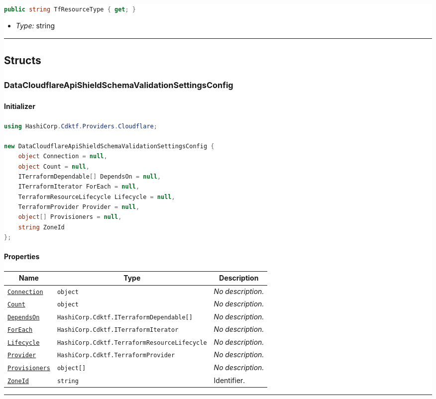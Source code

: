 ```csharp
public string TfResourceType { get; }
```

- *Type:* string

---

## Structs <a name="Structs" id="Structs"></a>

### DataCloudflareApiShieldSchemaValidationSettingsConfig <a name="DataCloudflareApiShieldSchemaValidationSettingsConfig" id="@cdktf/provider-cloudflare.dataCloudflareApiShieldSchemaValidationSettings.DataCloudflareApiShieldSchemaValidationSettingsConfig"></a>

#### Initializer <a name="Initializer" id="@cdktf/provider-cloudflare.dataCloudflareApiShieldSchemaValidationSettings.DataCloudflareApiShieldSchemaValidationSettingsConfig.Initializer"></a>

```csharp
using HashiCorp.Cdktf.Providers.Cloudflare;

new DataCloudflareApiShieldSchemaValidationSettingsConfig {
    object Connection = null,
    object Count = null,
    ITerraformDependable[] DependsOn = null,
    ITerraformIterator ForEach = null,
    TerraformResourceLifecycle Lifecycle = null,
    TerraformProvider Provider = null,
    object[] Provisioners = null,
    string ZoneId
};
```

#### Properties <a name="Properties" id="Properties"></a>

| **Name** | **Type** | **Description** |
| --- | --- | --- |
| <code><a href="#@cdktf/provider-cloudflare.dataCloudflareApiShieldSchemaValidationSettings.DataCloudflareApiShieldSchemaValidationSettingsConfig.property.connection">Connection</a></code> | <code>object</code> | *No description.* |
| <code><a href="#@cdktf/provider-cloudflare.dataCloudflareApiShieldSchemaValidationSettings.DataCloudflareApiShieldSchemaValidationSettingsConfig.property.count">Count</a></code> | <code>object</code> | *No description.* |
| <code><a href="#@cdktf/provider-cloudflare.dataCloudflareApiShieldSchemaValidationSettings.DataCloudflareApiShieldSchemaValidationSettingsConfig.property.dependsOn">DependsOn</a></code> | <code>HashiCorp.Cdktf.ITerraformDependable[]</code> | *No description.* |
| <code><a href="#@cdktf/provider-cloudflare.dataCloudflareApiShieldSchemaValidationSettings.DataCloudflareApiShieldSchemaValidationSettingsConfig.property.forEach">ForEach</a></code> | <code>HashiCorp.Cdktf.ITerraformIterator</code> | *No description.* |
| <code><a href="#@cdktf/provider-cloudflare.dataCloudflareApiShieldSchemaValidationSettings.DataCloudflareApiShieldSchemaValidationSettingsConfig.property.lifecycle">Lifecycle</a></code> | <code>HashiCorp.Cdktf.TerraformResourceLifecycle</code> | *No description.* |
| <code><a href="#@cdktf/provider-cloudflare.dataCloudflareApiShieldSchemaValidationSettings.DataCloudflareApiShieldSchemaValidationSettingsConfig.property.provider">Provider</a></code> | <code>HashiCorp.Cdktf.TerraformProvider</code> | *No description.* |
| <code><a href="#@cdktf/provider-cloudflare.dataCloudflareApiShieldSchemaValidationSettings.DataCloudflareApiShieldSchemaValidationSettingsConfig.property.provisioners">Provisioners</a></code> | <code>object[]</code> | *No description.* |
| <code><a href="#@cdktf/provider-cloudflare.dataCloudflareApiShieldSchemaValidationSettings.DataCloudflareApiShieldSchemaValidationSettingsConfig.property.zoneId">ZoneId</a></code> | <code>string</code> | Identifier. |

---